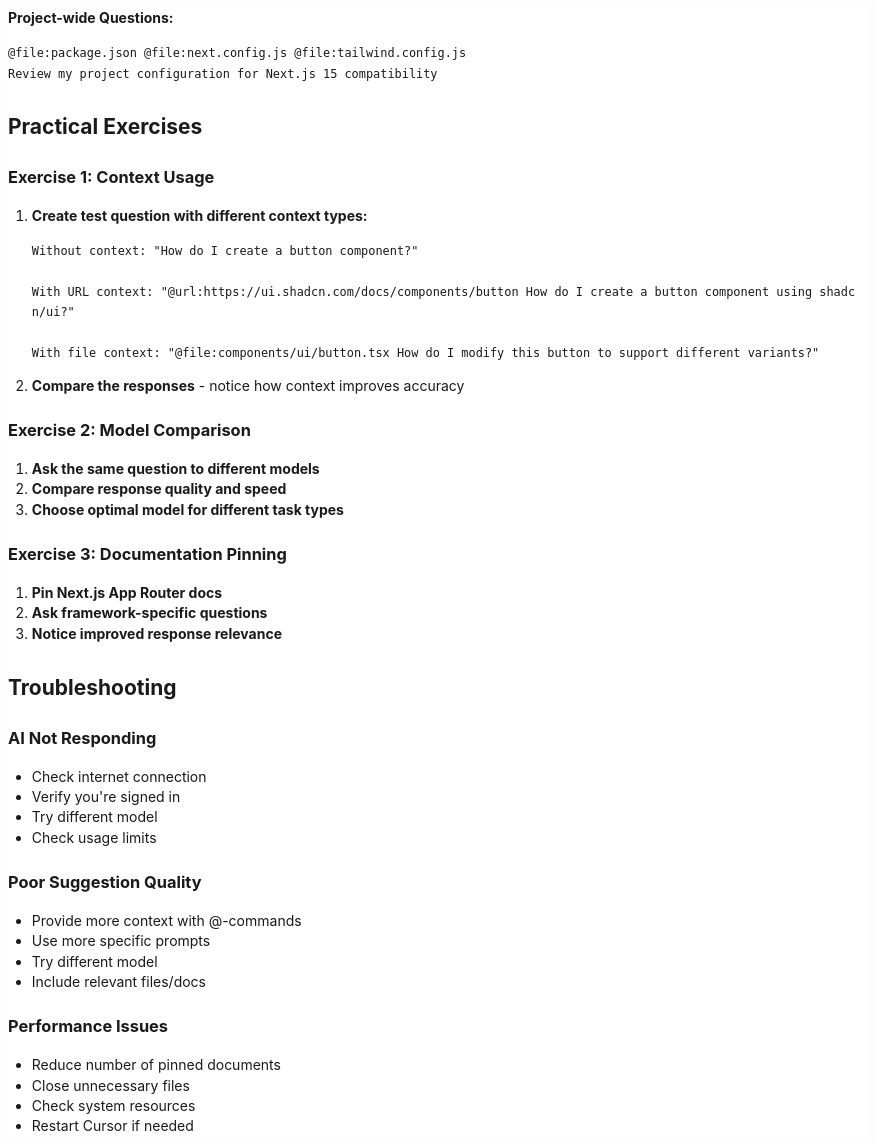 **Project-wide Questions:**
```
@file:package.json @file:next.config.js @file:tailwind.config.js
Review my project configuration for Next.js 15 compatibility
```

## Practical Exercises

### Exercise 1: Context Usage

1. **Create test question with different context types:**
   ```
   Without context: "How do I create a button component?"
   
   With URL context: "@url:https://ui.shadcn.com/docs/components/button How do I create a button component using shadcn/ui?"
   
   With file context: "@file:components/ui/button.tsx How do I modify this button to support different variants?"
   ```

2. **Compare the responses** - notice how context improves accuracy

### Exercise 2: Model Comparison

1. **Ask the same question to different models**
2. **Compare response quality and speed**
3. **Choose optimal model for different task types**

### Exercise 3: Documentation Pinning

1. **Pin Next.js App Router docs**
2. **Ask framework-specific questions**
3. **Notice improved response relevance**

## Troubleshooting

### AI Not Responding
- Check internet connection
- Verify you're signed in
- Try different model
- Check usage limits

### Poor Suggestion Quality
- Provide more context with @-commands
- Use more specific prompts
- Try different model
- Include relevant files/docs

### Performance Issues
- Reduce number of pinned documents
- Close unnecessary files
- Check system resources
- Restart Cursor if needed
